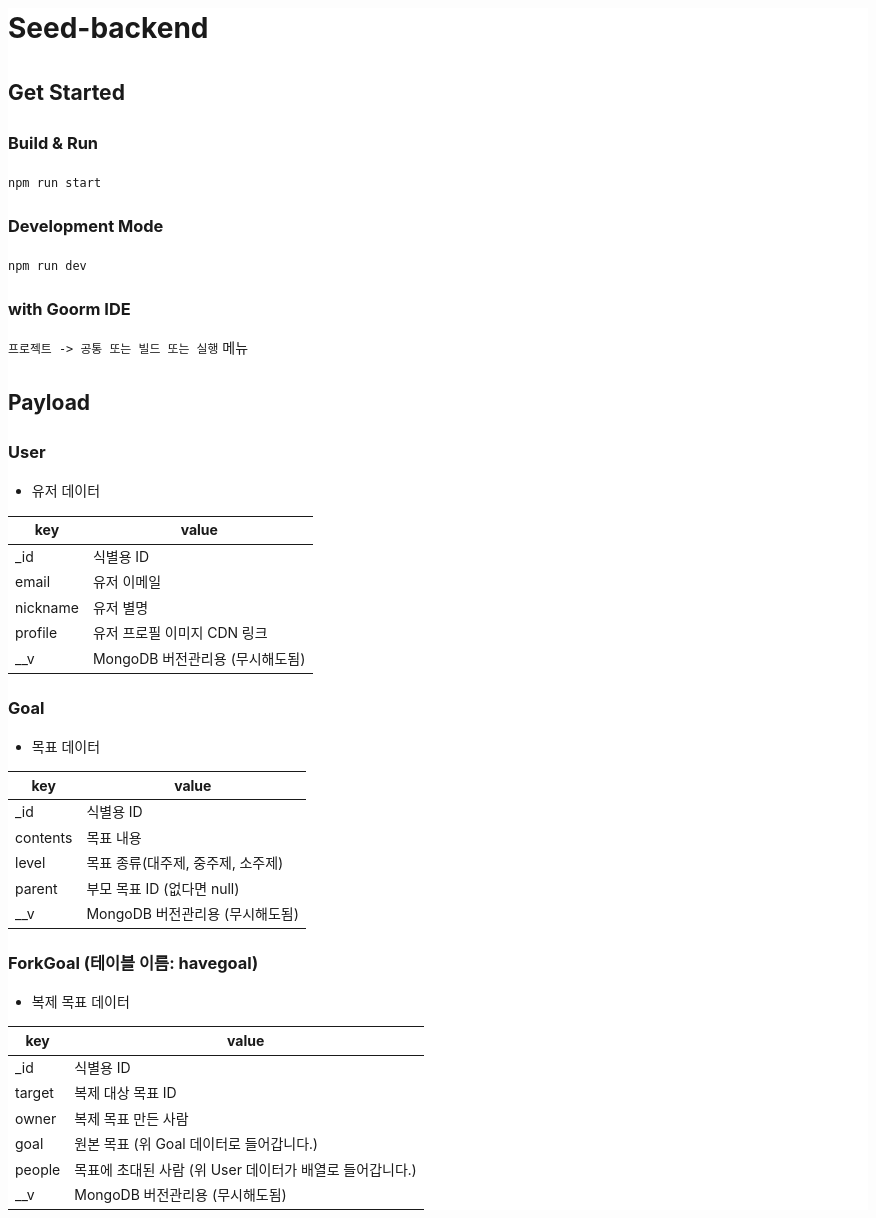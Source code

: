 # Seed-backend

## Get Started

### Build & Run
`npm run start`

### Development Mode
`npm run dev`


### with Goorm IDE
`프로젝트 -> 공통 또는 빌드 또는 실행` 메뉴

## Payload
### User
- 유저 데이터

| key | value |
|-----|-----|
| \_id | 식별용 ID |
| email | 유저 이메일 |
| nickname | 유저 별명 |
| profile | 유저 프로필 이미지 CDN 링크 |
| \_\_v | MongoDB 버전관리용 (무시해도됨) |

### Goal
- 목표 데이터

| key | value |
|-----|-----|
| \_id | 식별용 ID |
| contents | 목표 내용 |
| level | 목표 종류(대주제, 중주제, 소주제) |
| parent | 부모 목표 ID (없다면 null) |
| \_\_v | MongoDB 버전관리용 (무시해도됨) |

### ForkGoal (테이블 이름: havegoal)
- 복제 목표 데이터

| key | value |
|-----|-----|
| \_id | 식별용 ID |
| target | 복제 대상 목표 ID |
| owner | 복제 목표 만든 사람 |
| goal | 원본 목표 (위 Goal 데이터로 들어갑니다.) |
| people | 목표에 초대된 사람 (위 User 데이터가 배열로 들어갑니다.) |
| \_\_v | MongoDB 버전관리용 (무시해도됨) |

